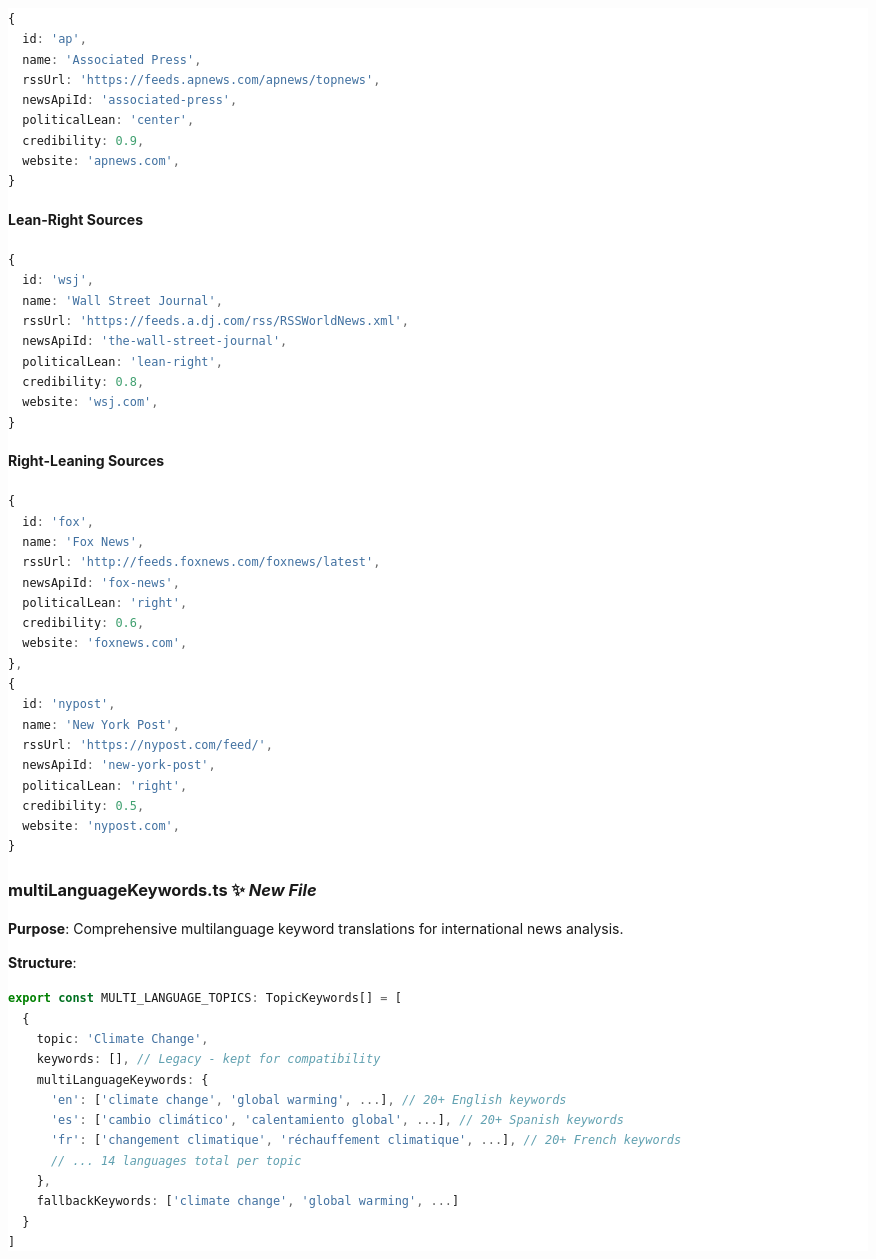 ```typescript
{
  id: 'ap',
  name: 'Associated Press',
  rssUrl: 'https://feeds.apnews.com/apnews/topnews', 
  newsApiId: 'associated-press',
  politicalLean: 'center',
  credibility: 0.9,
  website: 'apnews.com',
}
```

#### Lean-Right Sources
```typescript
{
  id: 'wsj',
  name: 'Wall Street Journal',
  rssUrl: 'https://feeds.a.dj.com/rss/RSSWorldNews.xml',
  newsApiId: 'the-wall-street-journal',
  politicalLean: 'lean-right',
  credibility: 0.8,
  website: 'wsj.com',
}
```

#### Right-Leaning Sources
```typescript
{
  id: 'fox',
  name: 'Fox News',
  rssUrl: 'http://feeds.foxnews.com/foxnews/latest',
  newsApiId: 'fox-news',
  politicalLean: 'right',
  credibility: 0.6,
  website: 'foxnews.com',
},
{
  id: 'nypost',
  name: 'New York Post',
  rssUrl: 'https://nypost.com/feed/',
  newsApiId: 'new-york-post',
  politicalLean: 'right',
  credibility: 0.5,
  website: 'nypost.com',
}
```

### **multiLanguageKeywords.ts** ✨ *New File*

**Purpose**: Comprehensive multilanguage keyword translations for international news analysis.

**Structure**:
```typescript
export const MULTI_LANGUAGE_TOPICS: TopicKeywords[] = [
  {
    topic: 'Climate Change',
    keywords: [], // Legacy - kept for compatibility
    multiLanguageKeywords: {
      'en': ['climate change', 'global warming', ...], // 20+ English keywords
      'es': ['cambio climático', 'calentamiento global', ...], // 20+ Spanish keywords
      'fr': ['changement climatique', 'réchauffement climatique', ...], // 20+ French keywords
      // ... 14 languages total per topic
    },
    fallbackKeywords: ['climate change', 'global warming', ...]
  }
]
```